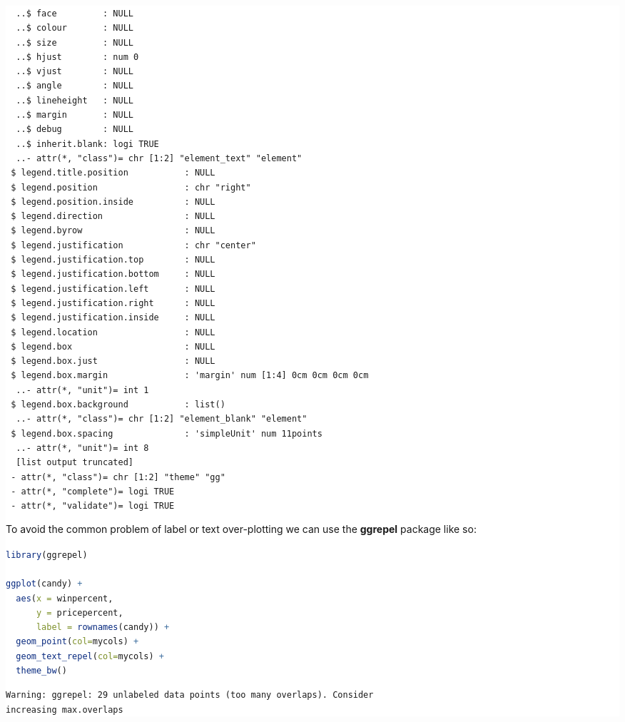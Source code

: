       ..$ face         : NULL
      ..$ colour       : NULL
      ..$ size         : NULL
      ..$ hjust        : num 0
      ..$ vjust        : NULL
      ..$ angle        : NULL
      ..$ lineheight   : NULL
      ..$ margin       : NULL
      ..$ debug        : NULL
      ..$ inherit.blank: logi TRUE
      ..- attr(*, "class")= chr [1:2] "element_text" "element"
     $ legend.title.position           : NULL
     $ legend.position                 : chr "right"
     $ legend.position.inside          : NULL
     $ legend.direction                : NULL
     $ legend.byrow                    : NULL
     $ legend.justification            : chr "center"
     $ legend.justification.top        : NULL
     $ legend.justification.bottom     : NULL
     $ legend.justification.left       : NULL
     $ legend.justification.right      : NULL
     $ legend.justification.inside     : NULL
     $ legend.location                 : NULL
     $ legend.box                      : NULL
     $ legend.box.just                 : NULL
     $ legend.box.margin               : 'margin' num [1:4] 0cm 0cm 0cm 0cm
      ..- attr(*, "unit")= int 1
     $ legend.box.background           : list()
      ..- attr(*, "class")= chr [1:2] "element_blank" "element"
     $ legend.box.spacing              : 'simpleUnit' num 11points
      ..- attr(*, "unit")= int 8
      [list output truncated]
     - attr(*, "class")= chr [1:2] "theme" "gg"
     - attr(*, "complete")= logi TRUE
     - attr(*, "validate")= logi TRUE

To avoid the common problem of label or text over-plotting we can use
the **ggrepel** package like so:

``` r
library(ggrepel)

ggplot(candy) +
  aes(x = winpercent, 
      y = pricepercent, 
      label = rownames(candy)) +
  geom_point(col=mycols) +
  geom_text_repel(col=mycols) +
  theme_bw()
```

    Warning: ggrepel: 29 unlabeled data points (too many overlaps). Consider
    increasing max.overlaps

